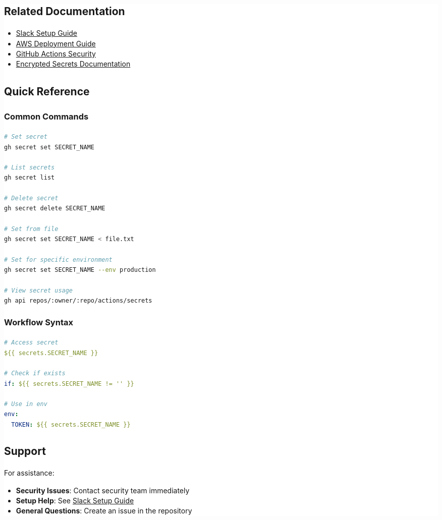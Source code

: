 ## Related Documentation

- [Slack Setup Guide](./slack-setup.md)
- [AWS Deployment Guide](../deployment/aws-setup.md)
- [GitHub Actions Security](https://docs.github.com/en/actions/security-guides)
- [Encrypted Secrets Documentation](https://docs.github.com/en/actions/security-guides/encrypted-secrets)

## Quick Reference

### Common Commands

```bash
# Set secret
gh secret set SECRET_NAME

# List secrets
gh secret list

# Delete secret
gh secret delete SECRET_NAME

# Set from file
gh secret set SECRET_NAME < file.txt

# Set for specific environment
gh secret set SECRET_NAME --env production

# View secret usage
gh api repos/:owner/:repo/actions/secrets
```

### Workflow Syntax

```yaml
# Access secret
${{ secrets.SECRET_NAME }}

# Check if exists
if: ${{ secrets.SECRET_NAME != '' }}

# Use in env
env:
  TOKEN: ${{ secrets.SECRET_NAME }}
```

## Support

For assistance:
- **Security Issues**: Contact security team immediately
- **Setup Help**: See [Slack Setup Guide](./slack-setup.md)
- **General Questions**: Create an issue in the repository
